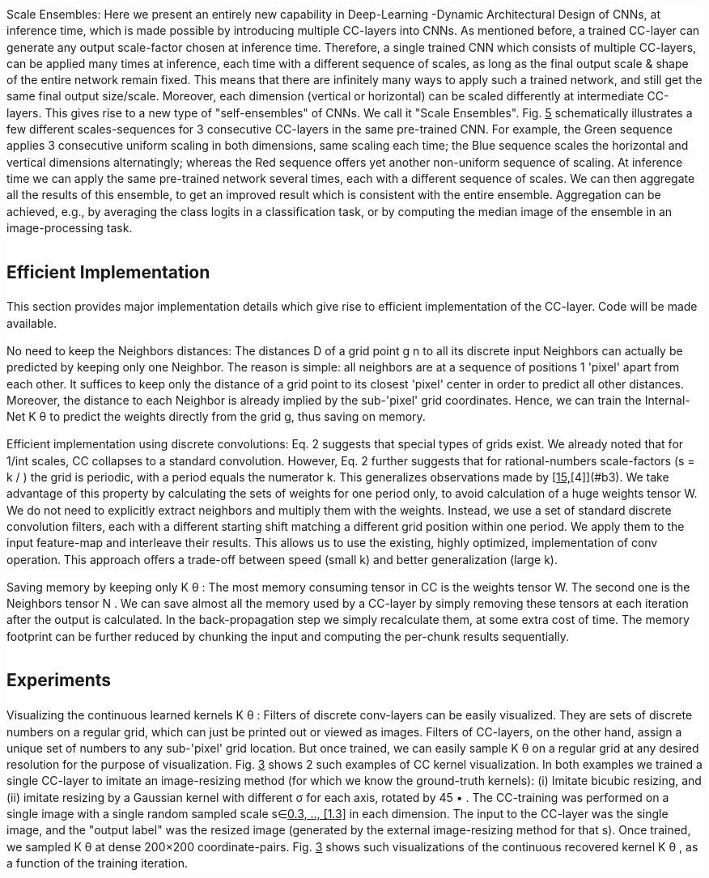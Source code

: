Scale Ensembles: Here we present an entirely new capability in Deep-Learning -Dynamic Architectural Design of CNNs, at inference time, which is made possible by introducing multiple CC-layers into CNNs. As mentioned before, a trained CC-layer can generate any output scale-factor chosen at inference time. Therefore, a single trained CNN which consists of multiple CC-layers, can be applied many times at inference, each time with a different sequence of scales, as long as the final output scale & shape of the entire network remain fixed. This means that there are infinitely many ways to apply such a trained network, and still get the same final output size/scale. Moreover, each dimension (vertical or horizontal) can be scaled differently at intermediate CC-layers. This gives rise to a new type of "self-ensembles" of CNNs. We call it "Scale Ensembles". Fig. [5](#fig_4) schematically illustrates a few different scales-sequences for 3 consecutive CC-layers in the same pre-trained CNN. For example, the Green sequence applies 3 consecutive uniform scaling in both dimensions, same scaling each time; the Blue sequence scales the horizontal and vertical dimensions alternatingly; whereas the Red sequence offers yet another non-uniform sequence of scaling. At inference time we can apply the same pre-trained network several times, each with a different sequence of scales. We can then aggregate all the results of this ensemble, to get an improved result which is consistent with the entire ensemble. Aggregation can be achieved, e.g., by averaging the class logits in a classification task, or by computing the median image of the ensemble in an image-processing task.

## Efficient Implementation

This section provides major implementation details which give rise to efficient implementation of the CC-layer. Code will be made available.

No need to keep the Neighbors distances: The distances D of a grid point g n to all its discrete input Neighbors can actually be predicted by keeping only one Neighbor. The reason is simple: all  neighbors are at a sequence of positions 1 'pixel' apart from each other. It suffices to keep only the distance of a grid point to its closest 'pixel' center in order to predict all other distances. Moreover, the distance to each Neighbor is already implied by the sub-'pixel' grid coordinates. Hence, we can train the Internal-Net K θ to predict the weights directly from the grid g, thus saving on memory.

Efficient implementation using discrete convolutions: Eq. 2 suggests that special types of grids exist. We already noted that for 1/int scales, CC collapses to a standard convolution. However, Eq. 2 further suggests that for rational-numbers scale-factors (s = k / ) the grid is periodic, with a period equals the numerator k. This generalizes observations made by [[15,](#b13)[4]](#b3). We take advantage of this property by calculating the sets of weights for one period only, to avoid calculation of a huge weights tensor W. We do not need to explicitly extract neighbors and multiply them with the weights. Instead, we use a set of standard discrete convolution filters, each with a different starting shift matching a different grid position within one period. We apply them to the input feature-map and interleave their results. This allows us to use the existing, highly optimized, implementation of conv operation. This approach offers a trade-off between speed (small k) and better generalization (large k).

Saving memory by keeping only K θ : The most memory consuming tensor in CC is the weights tensor W. The second one is the Neighbors tensor N . We can save almost all the memory used by a CC-layer by simply removing these tensors at each iteration after the output is calculated. In the back-propagation step we simply recalculate them, at some extra cost of time. The memory footprint can be further reduced by chunking the input and computing the per-chunk results sequentially.

## Experiments

Visualizing the continuous learned kernels K θ : Filters of discrete conv-layers can be easily visualized. They are sets of discrete numbers on a regular grid, which can just be printed out or viewed as images. Filters of CC-layers, on the other hand, assign a unique set of numbers to any sub-'pixel' grid location. But once trained, we can easily sample K θ on a regular grid at any desired resolution for the purpose of visualization. Fig. [3](#fig_2) shows 2 such examples of CC kernel visualization. In both examples we trained a single CC-layer to imitate an image-resizing method (for which we know the ground-truth kernels): (i) Imitate bicubic resizing, and (ii) imitate resizing by a Gaussian kernel with different σ for each axis, rotated by 45 • . The CC-training was performed on a single image with a single random sampled scale s∈[0.3, .., [1.3]](#) in each dimension. The input to the CC-layer was the single image, and the "output label" was the resized image (generated by the external image-resizing method for that s). Once trained, we sampled K θ at dense 200×200 coordinate-pairs. Fig. [3](#fig_2) shows such visualizations of the continuous recovered kernel K θ , as a function of the training iteration.
